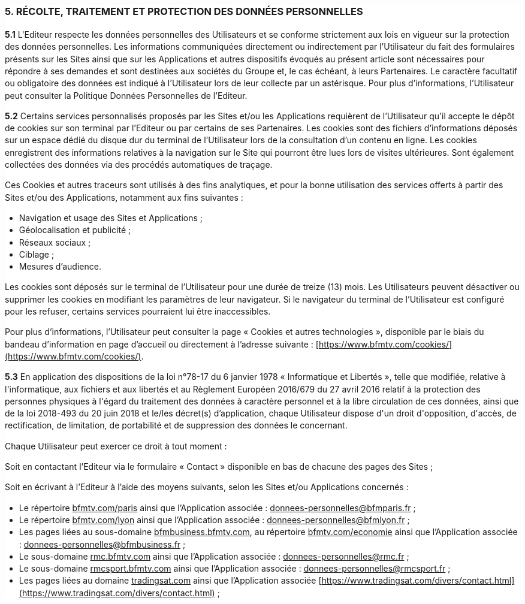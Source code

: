 ### 5\. RÉCOLTE, TRAITEMENT ET PROTECTION DES DONNÉES PERSONNELLES

**5.1** L'Editeur respecte les données personnelles des Utilisateurs et se conforme strictement aux lois en vigueur sur la protection des données personnelles. Les informations communiquées directement ou indirectement par l’Utilisateur du fait des formulaires présents sur les Sites ainsi que sur les Applications et autres dispositifs évoqués au présent article sont nécessaires pour répondre à ses demandes et sont destinées aux sociétés du Groupe et, le cas échéant, à leurs Partenaires. Le caractère facultatif ou obligatoire des données est indiqué à l’Utilisateur lors de leur collecte par un astérisque. Pour plus d’informations, l’Utilisateur peut consulter la Politique Données Personnelles de l’Editeur.  
  
**5.2** Certains services personnalisés proposés par les Sites et/ou les Applications requièrent de l’Utilisateur qu’il accepte le dépôt de cookies sur son terminal par l’Editeur ou par certains de ses Partenaires. Les cookies sont des fichiers d’informations déposés sur un espace dédié du disque dur du terminal de l’Utilisateur lors de la consultation d’un contenu en ligne. Les cookies enregistrent des informations relatives à la navigation sur le Site qui pourront être lues lors de visites ultérieures. Sont également collectées des données via des procédés automatiques de traçage.  
  
Ces Cookies et autres traceurs sont utilisés à des fins analytiques, et pour la bonne utilisation des services offerts à partir des Sites et/ou des Applications, notamment aux fins suivantes :

* Navigation et usage des Sites et Applications ;
* Géolocalisation et publicité ;
* Réseaux sociaux ;
* Ciblage ;
* Mesures d’audience.

Les cookies sont déposés sur le terminal de l’Utilisateur pour une durée de treize (13) mois. Les Utilisateurs peuvent désactiver ou supprimer les cookies en modifiant les paramètres de leur navigateur. Si le navigateur du terminal de l’Utilisateur est configuré pour les refuser, certains services pourraient lui être inaccessibles.  
  
Pour plus d’informations, l’Utilisateur peut consulter la page « Cookies et autres technologies », disponible par le biais du bandeau d’information en page d’accueil ou directement à l’adresse suivante : [https://www.bfmtv.com/cookies/](https://www.bfmtv.com/cookies/).  
  
**5.3** En application des dispositions de la loi n°78-17 du 6 janvier 1978 « Informatique et Libertés », telle que modifiée, relative à l'informatique, aux fichiers et aux libertés et au Règlement Européen 2016/679 du 27 avril 2016 relatif à la protection des personnes physiques à l'égard du traitement des données à caractère personnel et à la libre circulation de ces données, ainsi que de la loi 2018-493 du 20 juin 2018 et le/les décret(s) d’application, chaque Utilisateur dispose d'un droit d'opposition, d'accès, de rectification, de limitation, de portabilité et de suppression des données le concernant.  
  
Chaque Utilisateur peut exercer ce droit à tout moment :  
  
Soit en contactant l’Editeur via le formulaire « Contact » disponible en bas de chacune des pages des Sites ;  
  
Soit en écrivant à l’Editeur à l’aide des moyens suivants, selon les Sites et/ou Applications concernés :

* Le répertoire [bfmtv.com/paris](http://www.bfmtv.com/paris/) ainsi que l’Application associée : [donnees-personnelles@bfmparis.fr](mailto:donnees-personnelles@bfmparis.fr) ;
* Le répertoire [bfmtv.com/lyon](http://www.bfmtv.com/lyon/) ainsi que l’Application associée : [donnees-personnelles@bfmlyon.fr](mailto:donnees-personnelles@bfmlyon.fr) ;
* Les pages liées au sous-domaine [bfmbusiness.bfmtv.com](https://bfmbusiness.bfmtv.com/), au répertoire [bfmtv.com/economie](http://www.bfmtv.com/economie/) ainsi que l’Application associée : [donnees-personnelles@bfmbusiness.fr](mailto:donnees-personnelles@bfmbusiness.fr) ;
* Le sous-domaine [rmc.bfmtv.com](https://rmc.bfmtv.com/) ainsi que l’Application associée : [donnees-personnelles@rmc.fr](mailto:donnees-personnelles@rmc.fr) ;
* Le sous-domaine [rmcsport.bfmtv.com](https://rmcsport.bfmtv.com/) ainsi que l’Application associée : [donnees-personnelles@rmcsport.fr](mailto:donnees-personnelles@rmcsport.fr) ;
* Les pages liées au domaine [tradingsat.com](https://www.tradingsat.com/) ainsi que l’Application associée [https://www.tradingsat.com/divers/contact.html](https://www.tradingsat.com/divers/contact.html) ;